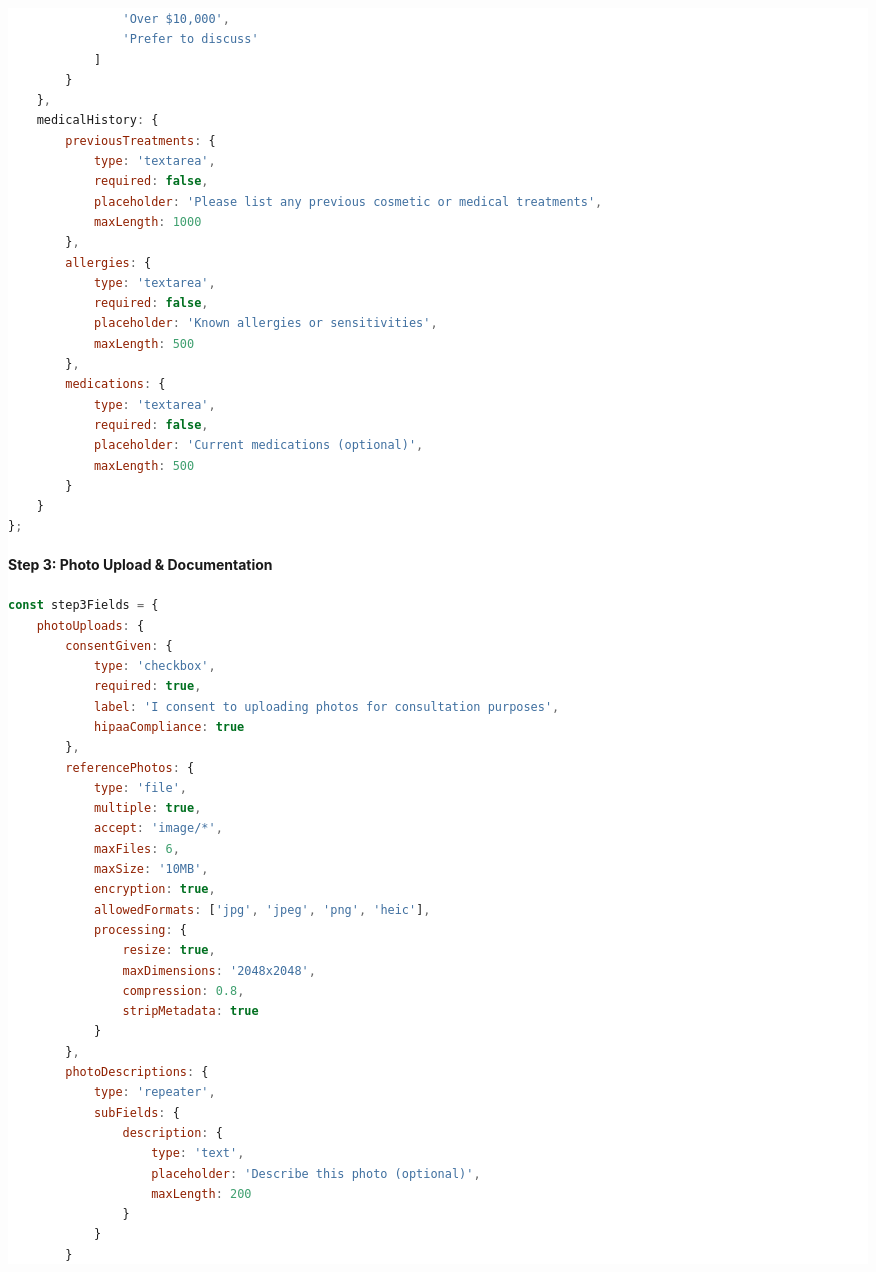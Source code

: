```javascript
                'Over $10,000',
                'Prefer to discuss'
            ]
        }
    },
    medicalHistory: {
        previousTreatments: {
            type: 'textarea',
            required: false,
            placeholder: 'Please list any previous cosmetic or medical treatments',
            maxLength: 1000
        },
        allergies: {
            type: 'textarea',
            required: false,
            placeholder: 'Known allergies or sensitivities',
            maxLength: 500
        },
        medications: {
            type: 'textarea',
            required: false,
            placeholder: 'Current medications (optional)',
            maxLength: 500
        }
    }
};
```

#### **Step 3: Photo Upload & Documentation**
```javascript
const step3Fields = {
    photoUploads: {
        consentGiven: {
            type: 'checkbox',
            required: true,
            label: 'I consent to uploading photos for consultation purposes',
            hipaaCompliance: true
        },
        referencePhotos: {
            type: 'file',
            multiple: true,
            accept: 'image/*',
            maxFiles: 6,
            maxSize: '10MB',
            encryption: true,
            allowedFormats: ['jpg', 'jpeg', 'png', 'heic'],
            processing: {
                resize: true,
                maxDimensions: '2048x2048',
                compression: 0.8,
                stripMetadata: true
            }
        },
        photoDescriptions: {
            type: 'repeater',
            subFields: {
                description: {
                    type: 'text',
                    placeholder: 'Describe this photo (optional)',
                    maxLength: 200
                }
            }
        }
```